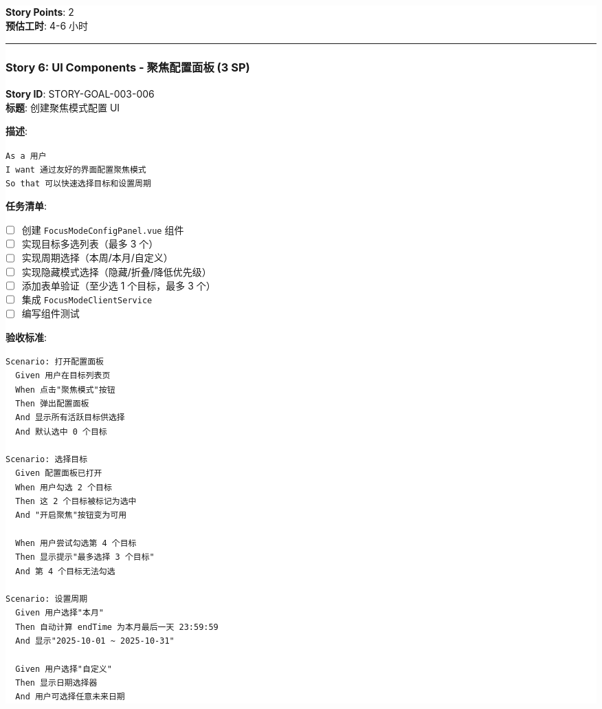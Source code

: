 ```gherkin
```

**Story Points**: 2  
**预估工时**: 4-6 小时

---

### Story 6: UI Components - 聚焦配置面板 (3 SP)

**Story ID**: STORY-GOAL-003-006  
**标题**: 创建聚焦模式配置 UI

**描述**:

```gherkin
As a 用户
I want 通过友好的界面配置聚焦模式
So that 可以快速选择目标和设置周期
```

**任务清单**:

- [ ] 创建 `FocusModeConfigPanel.vue` 组件
- [ ] 实现目标多选列表（最多 3 个）
- [ ] 实现周期选择（本周/本月/自定义）
- [ ] 实现隐藏模式选择（隐藏/折叠/降低优先级）
- [ ] 添加表单验证（至少选 1 个目标，最多 3 个）
- [ ] 集成 `FocusModeClientService`
- [ ] 编写组件测试

**验收标准**:

```gherkin
Scenario: 打开配置面板
  Given 用户在目标列表页
  When 点击"聚焦模式"按钮
  Then 弹出配置面板
  And 显示所有活跃目标供选择
  And 默认选中 0 个目标

Scenario: 选择目标
  Given 配置面板已打开
  When 用户勾选 2 个目标
  Then 这 2 个目标被标记为选中
  And "开启聚焦"按钮变为可用

  When 用户尝试勾选第 4 个目标
  Then 显示提示"最多选择 3 个目标"
  And 第 4 个目标无法勾选

Scenario: 设置周期
  Given 用户选择"本月"
  Then 自动计算 endTime 为本月最后一天 23:59:59
  And 显示"2025-10-01 ~ 2025-10-31"

  Given 用户选择"自定义"
  Then 显示日期选择器
  And 用户可选择任意未来日期
```
